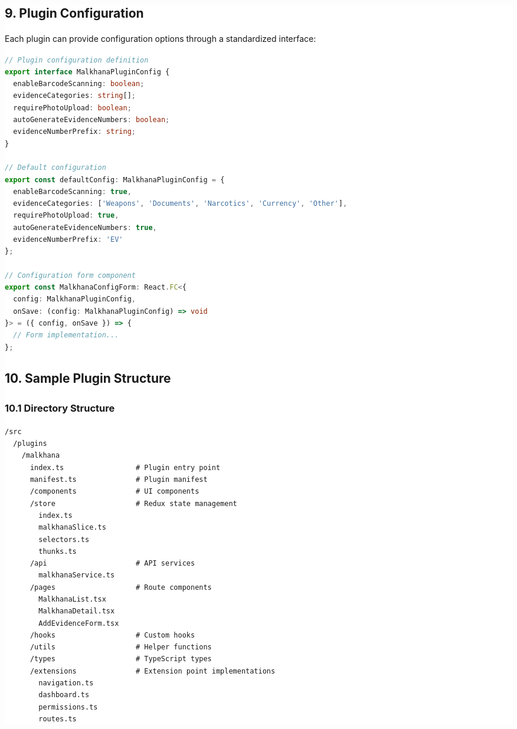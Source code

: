 ## 9. Plugin Configuration

Each plugin can provide configuration options through a standardized interface:

```typescript
// Plugin configuration definition
export interface MalkhanaPluginConfig {
  enableBarcodeScanning: boolean;
  evidenceCategories: string[];
  requirePhotoUpload: boolean;
  autoGenerateEvidenceNumbers: boolean;
  evidenceNumberPrefix: string;
}

// Default configuration
export const defaultConfig: MalkhanaPluginConfig = {
  enableBarcodeScanning: true,
  evidenceCategories: ['Weapons', 'Documents', 'Narcotics', 'Currency', 'Other'],
  requirePhotoUpload: true,
  autoGenerateEvidenceNumbers: true,
  evidenceNumberPrefix: 'EV'
};

// Configuration form component
export const MalkhanaConfigForm: React.FC<{
  config: MalkhanaPluginConfig, 
  onSave: (config: MalkhanaPluginConfig) => void
}> = ({ config, onSave }) => {
  // Form implementation...
};
```

## 10. Sample Plugin Structure

### 10.1 Directory Structure

```
/src
  /plugins
    /malkhana
      index.ts                 # Plugin entry point
      manifest.ts              # Plugin manifest
      /components              # UI components
      /store                   # Redux state management
        index.ts
        malkhanaSlice.ts
        selectors.ts
        thunks.ts
      /api                     # API services
        malkhanaService.ts
      /pages                   # Route components
        MalkhanaList.tsx
        MalkhanaDetail.tsx
        AddEvidenceForm.tsx
      /hooks                   # Custom hooks
      /utils                   # Helper functions
      /types                   # TypeScript types
      /extensions              # Extension point implementations
        navigation.ts
        dashboard.ts
        permissions.ts
        routes.ts
```
